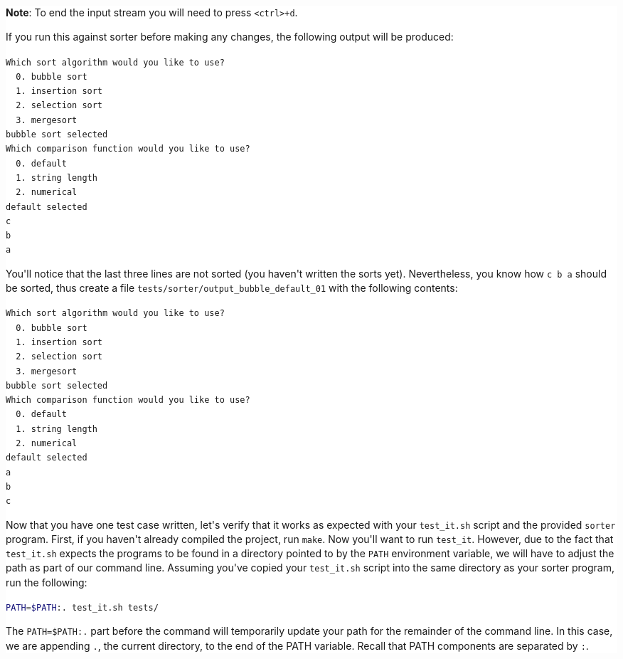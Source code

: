 __Note__: To end the input stream you will need to press `<ctrl>+d`.

If you run this against sorter before making any changes, the following output
will be produced:

    Which sort algorithm would you like to use?
      0. bubble sort
      1. insertion sort
      2. selection sort
      3. mergesort
    bubble sort selected
    Which comparison function would you like to use?
      0. default
      1. string length
      2. numerical
    default selected
    c
    b
    a

You'll notice that the last three lines are not sorted (you haven't written the
sorts yet). Nevertheless, you know how `c b a` should be sorted, thus create a
file `tests/sorter/output_bubble_default_01` with the following contents:

    Which sort algorithm would you like to use?
      0. bubble sort
      1. insertion sort
      2. selection sort
      3. mergesort
    bubble sort selected
    Which comparison function would you like to use?
      0. default
      1. string length
      2. numerical
    default selected
    a
    b
    c

Now that you have one test case written, let's verify that it works as expected
with your `test_it.sh` script and the provided `sorter` program. First, if you
haven't already compiled the project, run `make`. Now you'll want to run
`test_it`. However, due to the fact that `test_it.sh` expects the programs to
be found in a directory pointed to by the `PATH` environment variable, we will
have to adjust the path as part of our command line. Assuming you've copied
your `test_it.sh` script into the same directory as your sorter program, run
the following:

```sh
PATH=$PATH:. test_it.sh tests/
```

The `PATH=$PATH:.` part before the command will temporarily update your path
for the remainder of the command line. In this case, we are appending `.`, the
current directory, to the end of the PATH variable. Recall that PATH components
are separated by `:`.
